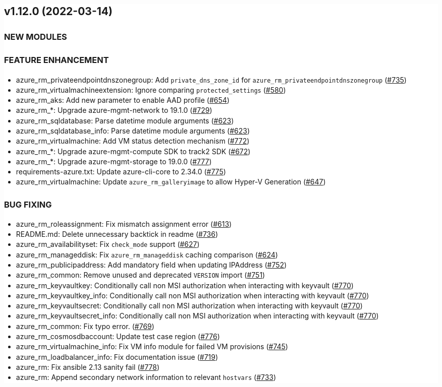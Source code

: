 ## v1.12.0 (2022-03-14)

### NEW MODULES

### FEATURE ENHANCEMENT
  - azure_rm_privateendpointdnszonegroup: Add `private_dns_zone_id` for `azure_rm_privateendpointdnszonegroup` ([#735](https://github.com/ansible-collections/azure/pull/735))
  - azure_rm_virtualmachineextension: Ignore comparing `protected_settings` ([#580](https://github.com/ansible-collections/azure/pull/580))
  - azure_rm_aks: Add new parameter to enable AAD profile ([#654](https://github.com/ansible-collections/azure/pull/654))
  - azure_rm_*: Upgrade azure-mgmt-network to 19.1.0 ([#729](https://github.com/ansible-collections/azure/pull/729))
  - azure_rm_sqldatabase: Parse datetime module arguments ([#623](https://github.com/ansible-collections/azure/pull/623))
  - azure_rm_sqldatabase_info: Parse datetime module arguments ([#623](https://github.com/ansible-collections/azure/pull/623))
  - azure_rm_virtualmachine: Add VM status detection mechanism ([#772](https://github.com/ansible-collections/azure/pull/772))
  - azure_rm_*: Upgrade azure-mgmt-compute SDK to track2 SDK ([#672](https://github.com/ansible-collections/azure/pull/672))
  - azure_rm_*: Upgrade azure-mgmt-storage to 19.0.0 ([#777](https://github.com/ansible-collections/azure/pull/777))
  - requirements-azure.txt: Update azure-cli-core to 2.34.0 ([#775](https://github.com/ansible-collections/azure/pull/775))
  - azure_rm_virtualmachine: Update `azure_rm_galleryimage` to allow Hyper-V Generation ([#647](https://github.com/ansible-collections/azure/pull/647))

### BUG FIXING
  - azure_rm_roleassignment: Fix mismatch assignment error ([#613](https://github.com/ansible-collections/azure/pull/613))
  - README.md: Delete unnecessary backtick in readme ([#736](https://github.com/ansible-collections/azure/pull/736))
  - azure_rm_availabilityset: Fix `check_mode` support ([#627](https://github.com/ansible-collections/azure/pull/627))
  - azure_rm_manageddisk: Fix `azure_rm_manageddisk` caching comparison ([#624](https://github.com/ansible-collections/azure/pull/624))
  - azure_rm_publicipaddress: Add mandatory field when updating IPAddress ([#752](https://github.com/ansible-collections/azure/pull/752))
  - azure_rm_common: Remove unused and deprecated `VERSION` import ([#751](https://github.com/ansible-collections/azure/pull/751))
  - azure_rm_keyvaultkey: Conditionally call non MSI authorization when interacting with keyvault ([#770](https://github.com/ansible-collections/azure/pull/770))
  - azure_rm_keyvaultkey_info: Conditionally call non MSI authorization when interacting with keyvault ([#770](https://github.com/ansible-collections/azure/pull/770))
  - azure_rm_keyvaultsecret: Conditionally call non MSI authorization when interacting with keyvault ([#770](https://github.com/ansible-collections/azure/pull/770))
  - azure_rm_keyvaultsecret_info: Conditionally call non MSI authorization when interacting with keyvault ([#770](https://github.com/ansible-collections/azure/pull/770))
  - azure_rm_common: Fix typo error. ([#769](https://github.com/ansible-collections/azure/pull/769))
  - azure_rm_cosmosdbaccount: Update test case region ([#776](https://github.com/ansible-collections/azure/pull/776))
  - azure_rm_virtualmachine_info: Fix VM info module for failed VM provisions ([#745](https://github.com/ansible-collections/azure/pull/745))
  - azure_rm_loadbalancer_info: Fix documentation issue ([#719](https://github.com/ansible-collections/azure/pull/719))
  - azure_rm: Fix ansible 2.13 sanity fail ([#778](https://github.com/ansible-collections/azure/pull/778))
  - azure_rm: Append secondary network information to relevant `hostvars` ([#733](https://github.com/ansible-collections/azure/pull/733))
